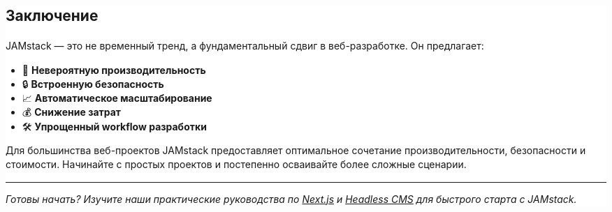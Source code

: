 ## Заключение

JAMstack — это не временный тренд, а фундаментальный сдвиг в веб-разработке. Он предлагает:

- 🚀 **Невероятную производительность**
- 🔒 **Встроенную безопасность**
- 📈 **Автоматическое масштабирование**
- 💰 **Снижение затрат**
- 🛠 **Упрощенный workflow разработки**

Для большинства веб-проектов JAMstack предоставляет оптимальное сочетание производительности, безопасности и стоимости. Начинайте с простых проектов и постепенно осваивайте более сложные сценарии.

---

*Готовы начать? Изучите наши практические руководства по [Next.js](/tags/nextjs) и [Headless CMS](/tags/headless-cms) для быстрого старта с JAMstack.*
